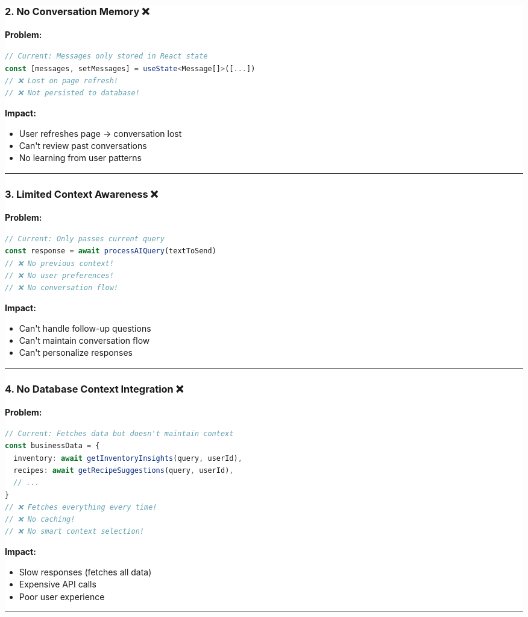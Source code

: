 ### 2. No Conversation Memory ❌

**Problem:**
```typescript
// Current: Messages only stored in React state
const [messages, setMessages] = useState<Message[]>([...])
// ❌ Lost on page refresh!
// ❌ Not persisted to database!
```

**Impact:**
- User refreshes page → conversation lost
- Can't review past conversations
- No learning from user patterns

---

### 3. Limited Context Awareness ❌

**Problem:**
```typescript
// Current: Only passes current query
const response = await processAIQuery(textToSend)
// ❌ No previous context!
// ❌ No user preferences!
// ❌ No conversation flow!
```

**Impact:**
- Can't handle follow-up questions
- Can't maintain conversation flow
- Can't personalize responses

---

### 4. No Database Context Integration ❌

**Problem:**
```typescript
// Current: Fetches data but doesn't maintain context
const businessData = {
  inventory: await getInventoryInsights(query, userId),
  recipes: await getRecipeSuggestions(query, userId),
  // ...
}
// ❌ Fetches everything every time!
// ❌ No caching!
// ❌ No smart context selection!
```

**Impact:**
- Slow responses (fetches all data)
- Expensive API calls
- Poor user experience

---